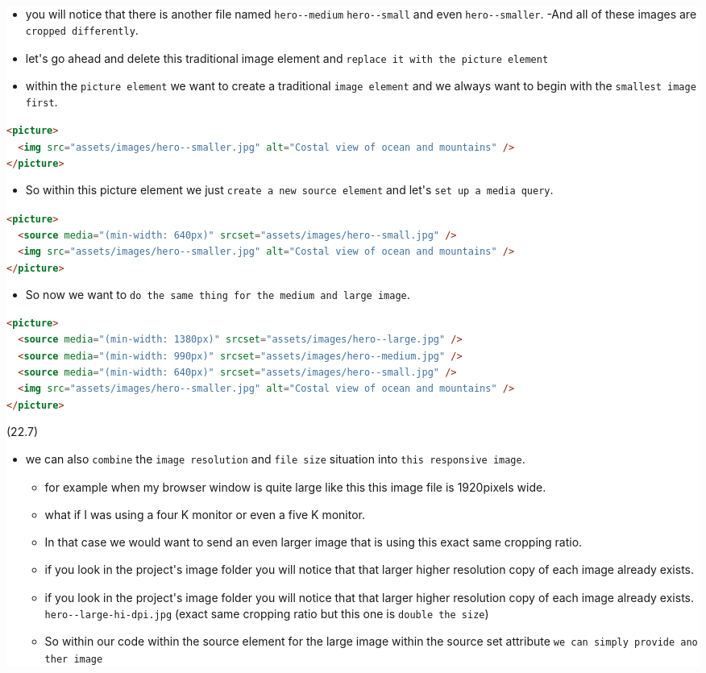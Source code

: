   - you will notice that there is another file named `hero--medium` `hero--small` and even `hero--smaller`.
    -And all of these images are `cropped differently`.

  - let's go ahead and delete this traditional image element and `replace it with the picture element`

  - within the `picture element` we want to create a traditional `image element` and we always want to begin with the `smallest image first`.

  ```html
  <picture>
    <img src="assets/images/hero--smaller.jpg" alt="Costal view of ocean and mountains" />
  </picture>
  ```

  - So within this picture element we just `create a new source element` and let's `set up a media query`.

  ```html
  <picture>
    <source media="(min-width: 640px)" srcset="assets/images/hero--small.jpg" />
    <img src="assets/images/hero--smaller.jpg" alt="Costal view of ocean and mountains" />
  </picture>
  ```

  - So now we want to `do the same thing for the medium and large image`.

  ```html
  <picture>
    <source media="(min-width: 1380px)" srcset="assets/images/hero--large.jpg" />
    <source media="(min-width: 990px)" srcset="assets/images/hero--medium.jpg" />
    <source media="(min-width: 640px)" srcset="assets/images/hero--small.jpg" />
    <img src="assets/images/hero--smaller.jpg" alt="Costal view of ocean and mountains" />
  </picture>
  ```

(22.7)

- we can also `combine` the `image resolution` and `file size` situation into `this responsive image`.

  - for example when my browser window is quite large like this this image file is 1920pixels wide.

  - what if I was using a four K monitor or even a five K monitor.

  - In that case we would want to send an even larger image that is using this exact same cropping ratio.

  - if you look in the project's image folder you will notice that that larger higher resolution copy of each image already exists.

  - if you look in the project's image folder you will notice that that larger higher resolution copy of each image already exists.
    `hero--large-hi-dpi.jpg`
    (exact same cropping ratio but this one is `double the size`)

  - So within our code within the source element for the large image within the source set attribute `we can simply provide another image `
